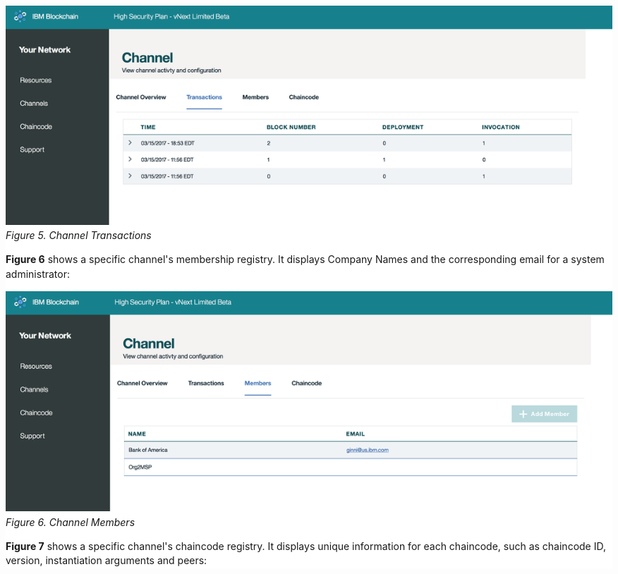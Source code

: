 ![Blockchain Network](images/channel_transactions.png "Channel Transactions")
*Figure 5. Channel Transactions*

**Figure 6** shows a specific channel's membership registry.  It displays Company Names and the corresponding email for 
a system administrator:

![Blockchain Network](images/channel_members.png "Channel Members")
*Figure 6. Channel Members*

**Figure 7** shows a specific channel's chaincode registry.  It displays unique information for each chaincode, such 
as chaincode ID, version, instantiation arguments and peers:  
